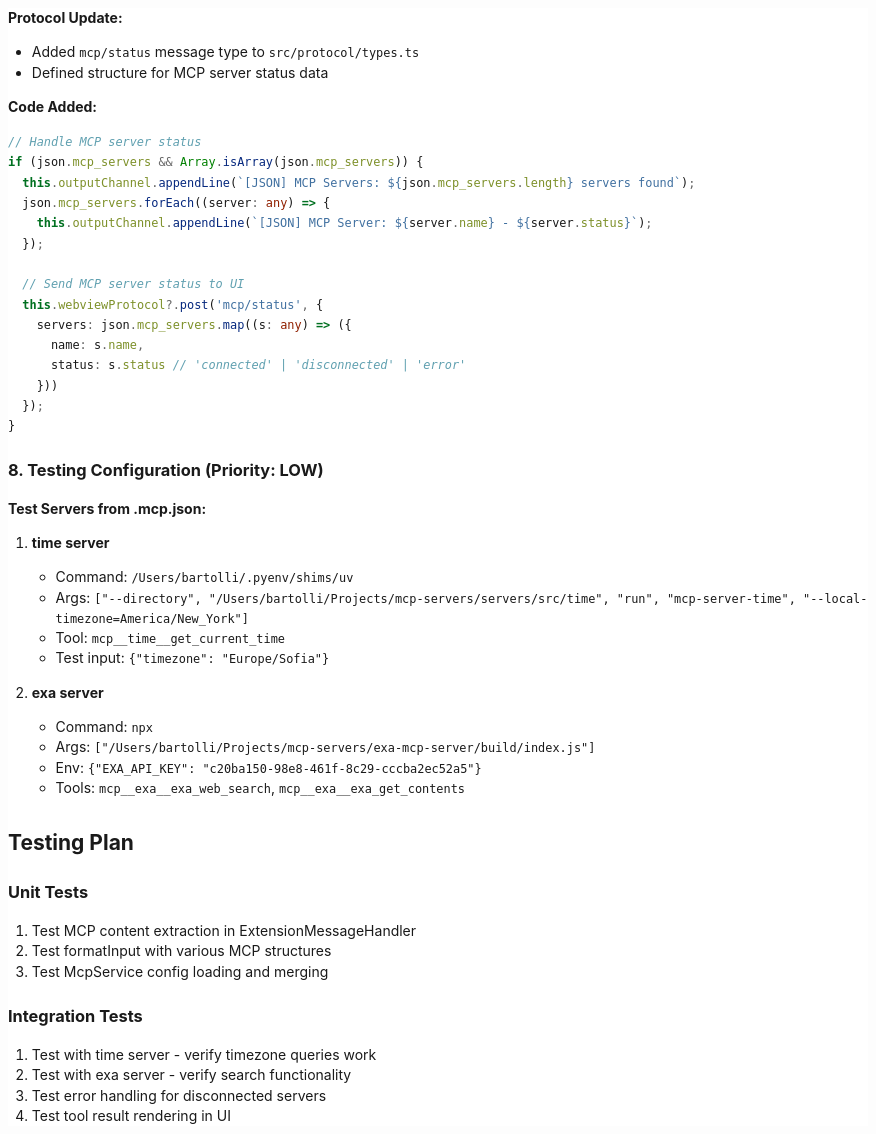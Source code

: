 **Protocol Update:**
- Added `mcp/status` message type to `src/protocol/types.ts`
- Defined structure for MCP server status data

**Code Added:**
```typescript
// Handle MCP server status
if (json.mcp_servers && Array.isArray(json.mcp_servers)) {
  this.outputChannel.appendLine(`[JSON] MCP Servers: ${json.mcp_servers.length} servers found`);
  json.mcp_servers.forEach((server: any) => {
    this.outputChannel.appendLine(`[JSON] MCP Server: ${server.name} - ${server.status}`);
  });
  
  // Send MCP server status to UI
  this.webviewProtocol?.post('mcp/status', {
    servers: json.mcp_servers.map((s: any) => ({
      name: s.name,
      status: s.status // 'connected' | 'disconnected' | 'error'
    }))
  });
}
```

### 8. Testing Configuration (Priority: LOW)

**Test Servers from .mcp.json:**
1. **time server**
   - Command: `/Users/bartolli/.pyenv/shims/uv`
   - Args: `["--directory", "/Users/bartolli/Projects/mcp-servers/servers/src/time", "run", "mcp-server-time", "--local-timezone=America/New_York"]`
   - Tool: `mcp__time__get_current_time`
   - Test input: `{"timezone": "Europe/Sofia"}`

2. **exa server**
   - Command: `npx`
   - Args: `["/Users/bartolli/Projects/mcp-servers/exa-mcp-server/build/index.js"]`
   - Env: `{"EXA_API_KEY": "c20ba150-98e8-461f-8c29-cccba2ec52a5"}`
   - Tools: `mcp__exa__exa_web_search`, `mcp__exa__exa_get_contents`

## Testing Plan

### Unit Tests
1. Test MCP content extraction in ExtensionMessageHandler
2. Test formatInput with various MCP structures
3. Test McpService config loading and merging

### Integration Tests
1. Test with time server - verify timezone queries work
2. Test with exa server - verify search functionality
3. Test error handling for disconnected servers
4. Test tool result rendering in UI
